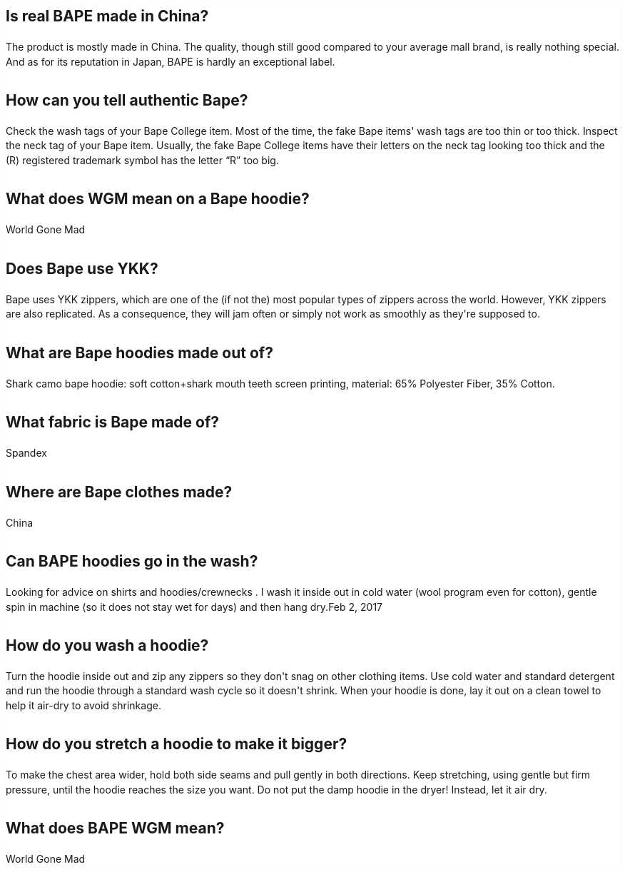 ## Is real BAPE made in China?
The product is mostly made in China. The quality, though still good compared to your average mall brand, is really nothing special. And as for its reputation in Japan, BAPE is hardly an exceptional label.

## How can you tell authentic Bape?
Check the wash tags of your Bape College item. Most of the time, the fake Bape items' wash tags are too thin or too thick. Inspect the neck tag of your Bape item. Usually, the fake Bape College items have their letters on the neck tag looking too thick and the (R) registered trademark symbol has the letter “R” too big.

## What does WGM mean on a Bape hoodie?
World Gone Mad

## Does Bape use YKK?
Bape uses YKK zippers, which are one of the (if not the) most popular types of zippers across the world. However, YKK zippers are also replicated. As a consequence, they will jam often or simply not work as smoothly as they're supposed to.

## What are Bape hoodies made out of?
Shark camo bape hoodie: soft cotton+shark mouth teeth screen printing, material: 65% Polyester Fiber, 35% Cotton.

## What fabric is Bape made of?
Spandex

## Where are Bape clothes made?
China

## Can BAPE hoodies go in the wash?
Looking for advice on shirts and hoodies/crewnecks . I wash it inside out in cold water (wool program even for cotton), gentle spin in machine (so it does not stay wet for days) and then hang dry.Feb 2, 2017

## How do you wash a hoodie?
Turn the hoodie inside out and zip any zippers so they don't snag on other clothing items. Use cold water and standard detergent and run the hoodie through a standard wash cycle so it doesn't shrink. When your hoodie is done, lay it out on a clean towel to help it air-dry to avoid shrinkage.

## How do you stretch a hoodie to make it bigger?
To make the chest area wider, hold both side seams and pull gently in both directions. Keep stretching, using gentle but firm pressure, until the hoodie reaches the size you want. Do not put the damp hoodie in the dryer! Instead, let it air dry.

## What does BAPE WGM mean?
World Gone Mad
